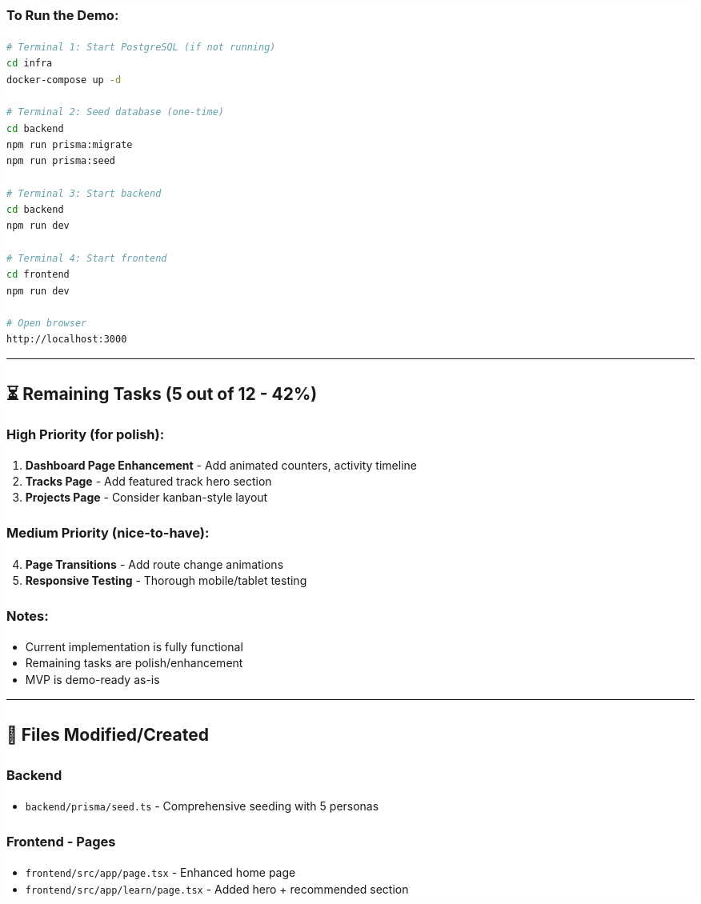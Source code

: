### To Run the Demo:
```bash
# Terminal 1: Start PostgreSQL (if not running)
cd infra
docker-compose up -d

# Terminal 2: Seed database (one-time)
cd backend
npm run prisma:migrate
npm run prisma:seed

# Terminal 3: Start backend
cd backend
npm run dev

# Terminal 4: Start frontend
cd frontend
npm run dev

# Open browser
http://localhost:3000
```

---

## ⏳ Remaining Tasks (5 out of 12 - 42%)

### High Priority (for polish):
1. **Dashboard Page Enhancement** - Add animated counters, activity timeline
2. **Tracks Page** - Add featured track hero section
3. **Projects Page** - Consider kanban-style layout

### Medium Priority (nice-to-have):
4. **Page Transitions** - Add route change animations
5. **Responsive Testing** - Thorough mobile/tablet testing

### Notes:
- Current implementation is fully functional
- Remaining tasks are polish/enhancement
- MVP is demo-ready as-is

---

## 📁 Files Modified/Created

### Backend
- `backend/prisma/seed.ts` - Comprehensive seeding with 5 personas

### Frontend - Pages
- `frontend/src/app/page.tsx` - Enhanced home page
- `frontend/src/app/learn/page.tsx` - Added hero + recommended section
